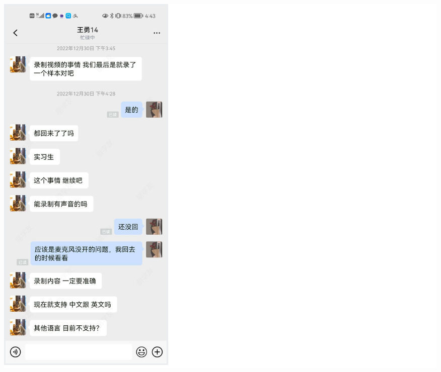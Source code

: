   <img width="320px" src="./考勤异常申请材料/30-2.jpg" alt="Markdown" style="border:3px solid #eaecef"/>
</div>
